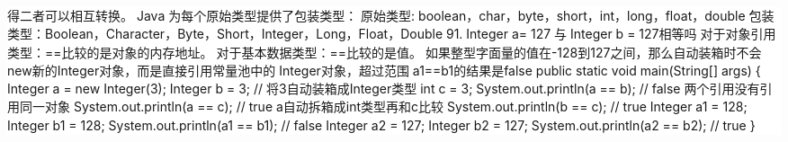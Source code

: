 得二者可以相互转换。
Java 为每个原始类型提供了包装类型：
原始类型: boolean，char，byte，short，int，long，float，double
包装类型：Boolean，Character，Byte，Short，Integer，Long，Float，Double
91. Integer a= 127 与 Integer b = 127相等吗
对于对象引用类型：==比较的是对象的内存地址。
对于基本数据类型：==比较的是值。
如果整型字面量的值在-128到127之间，那么自动装箱时不会new新的Integer对象，而是直接引用常量池中的 Integer对象，超过范围 a1==b1的结果是false public static void main(String[] args) { Integer a = new Integer(3); Integer b = 3; // 将3自动装箱成Integer类型 int c = 3; System.out.println(a == b); // false 两个引用没有引用同一对象 System.out.println(a == c); // true a自动拆箱成int类型再和c比较 System.out.println(b == c); // true Integer a1 = 128; Integer b1 = 128; System.out.println(a1 == b1); // false Integer a2 = 127; Integer b2 = 127; System.out.println(a2 == b2); // true }
